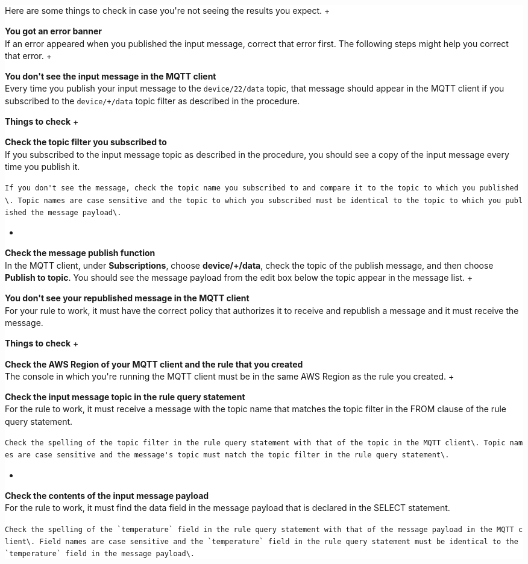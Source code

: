 Here are some things to check in case you're not seeing the results you expect\.
+ 

**You got an error banner**  
If an error appeared when you published the input message, correct that error first\. The following steps might help you correct that error\.
+ 

**You don't see the input message in the MQTT client**  
Every time you publish your input message to the `device/22/data` topic, that message should appear in the MQTT client if you subscribed to the `device/+/data` topic filter as described in the procedure\.

**Things to check**
  + 

**Check the topic filter you subscribed to**  
If you subscribed to the input message topic as described in the procedure, you should see a copy of the input message every time you publish it\.

    If you don't see the message, check the topic name you subscribed to and compare it to the topic to which you published\. Topic names are case sensitive and the topic to which you subscribed must be identical to the topic to which you published the message payload\.
  + 

**Check the message publish function**  
In the MQTT client, under **Subscriptions**, choose **device/\+/data**, check the topic of the publish message, and then choose **Publish to topic**\. You should see the message payload from the edit box below the topic appear in the message list\. 
+ 

**You don't see your republished message in the MQTT client**  
For your rule to work, it must have the correct policy that authorizes it to receive and republish a message and it must receive the message\.

**Things to check**
  + 

**Check the AWS Region of your MQTT client and the rule that you created**  
The console in which you're running the MQTT client must be in the same AWS Region as the rule you created\. 
  + 

**Check the input message topic in the rule query statement**  
For the rule to work, it must receive a message with the topic name that matches the topic filter in the FROM clause of the rule query statement\.

    Check the spelling of the topic filter in the rule query statement with that of the topic in the MQTT client\. Topic names are case sensitive and the message's topic must match the topic filter in the rule query statement\.
  + 

**Check the contents of the input message payload**  
For the rule to work, it must find the data field in the message payload that is declared in the SELECT statement\.

    Check the spelling of the `temperature` field in the rule query statement with that of the message payload in the MQTT client\. Field names are case sensitive and the `temperature` field in the rule query statement must be identical to the `temperature` field in the message payload\.
